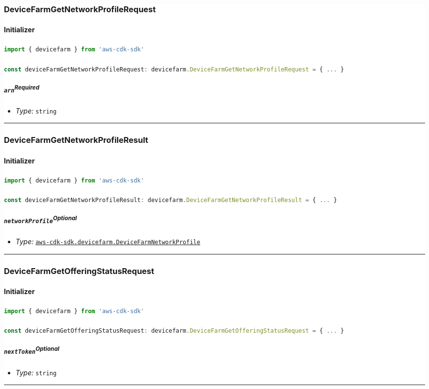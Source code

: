 ### DeviceFarmGetNetworkProfileRequest <a name="aws-cdk-sdk.devicefarm.DeviceFarmGetNetworkProfileRequest"></a>

#### Initializer <a name="[object Object].Initializer"></a>

```typescript
import { devicefarm } from 'aws-cdk-sdk'

const deviceFarmGetNetworkProfileRequest: devicefarm.DeviceFarmGetNetworkProfileRequest = { ... }
```

##### `arn`<sup>Required</sup> <a name="aws-cdk-sdk.devicefarm.DeviceFarmGetNetworkProfileRequest.property.arn"></a>

- *Type:* `string`

---

### DeviceFarmGetNetworkProfileResult <a name="aws-cdk-sdk.devicefarm.DeviceFarmGetNetworkProfileResult"></a>

#### Initializer <a name="[object Object].Initializer"></a>

```typescript
import { devicefarm } from 'aws-cdk-sdk'

const deviceFarmGetNetworkProfileResult: devicefarm.DeviceFarmGetNetworkProfileResult = { ... }
```

##### `networkProfile`<sup>Optional</sup> <a name="aws-cdk-sdk.devicefarm.DeviceFarmGetNetworkProfileResult.property.networkProfile"></a>

- *Type:* [`aws-cdk-sdk.devicefarm.DeviceFarmNetworkProfile`](#aws-cdk-sdk.devicefarm.DeviceFarmNetworkProfile)

---

### DeviceFarmGetOfferingStatusRequest <a name="aws-cdk-sdk.devicefarm.DeviceFarmGetOfferingStatusRequest"></a>

#### Initializer <a name="[object Object].Initializer"></a>

```typescript
import { devicefarm } from 'aws-cdk-sdk'

const deviceFarmGetOfferingStatusRequest: devicefarm.DeviceFarmGetOfferingStatusRequest = { ... }
```

##### `nextToken`<sup>Optional</sup> <a name="aws-cdk-sdk.devicefarm.DeviceFarmGetOfferingStatusRequest.property.nextToken"></a>

- *Type:* `string`

---